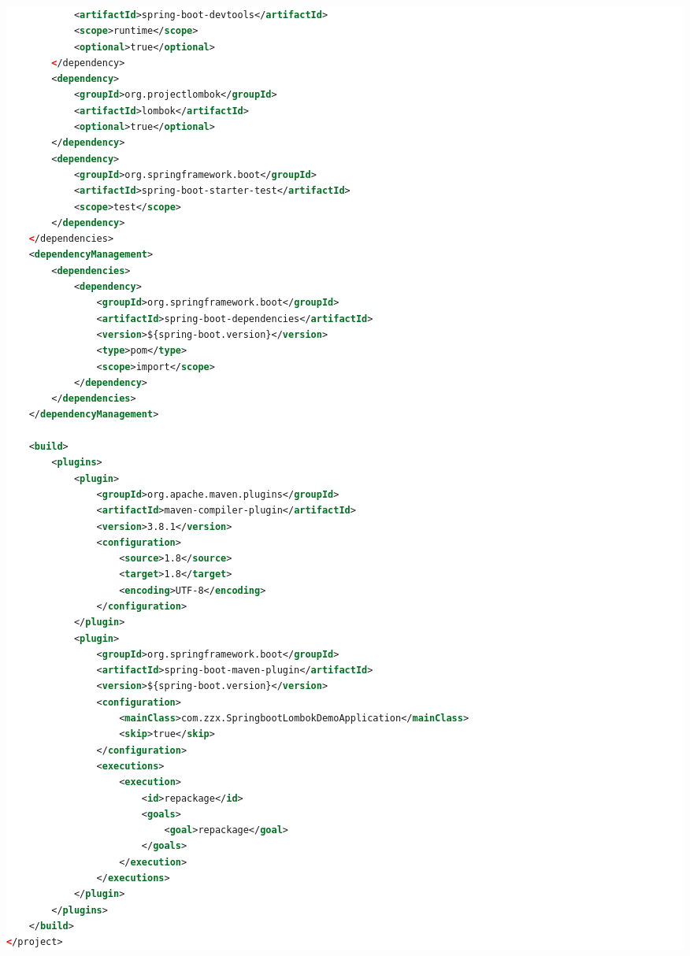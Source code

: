 ```xml
            <artifactId>spring-boot-devtools</artifactId>
            <scope>runtime</scope>
            <optional>true</optional>
        </dependency>
        <dependency>
            <groupId>org.projectlombok</groupId>
            <artifactId>lombok</artifactId>
            <optional>true</optional>
        </dependency>
        <dependency>
            <groupId>org.springframework.boot</groupId>
            <artifactId>spring-boot-starter-test</artifactId>
            <scope>test</scope>
        </dependency>
    </dependencies>
    <dependencyManagement>
        <dependencies>
            <dependency>
                <groupId>org.springframework.boot</groupId>
                <artifactId>spring-boot-dependencies</artifactId>
                <version>${spring-boot.version}</version>
                <type>pom</type>
                <scope>import</scope>
            </dependency>
        </dependencies>
    </dependencyManagement>

    <build>
        <plugins>
            <plugin>
                <groupId>org.apache.maven.plugins</groupId>
                <artifactId>maven-compiler-plugin</artifactId>
                <version>3.8.1</version>
                <configuration>
                    <source>1.8</source>
                    <target>1.8</target>
                    <encoding>UTF-8</encoding>
                </configuration>
            </plugin>
            <plugin>
                <groupId>org.springframework.boot</groupId>
                <artifactId>spring-boot-maven-plugin</artifactId>
                <version>${spring-boot.version}</version>
                <configuration>
                    <mainClass>com.zzx.SpringbootLombokDemoApplication</mainClass>
                    <skip>true</skip>
                </configuration>
                <executions>
                    <execution>
                        <id>repackage</id>
                        <goals>
                            <goal>repackage</goal>
                        </goals>
                    </execution>
                </executions>
            </plugin>
        </plugins>
    </build>
</project>
```
